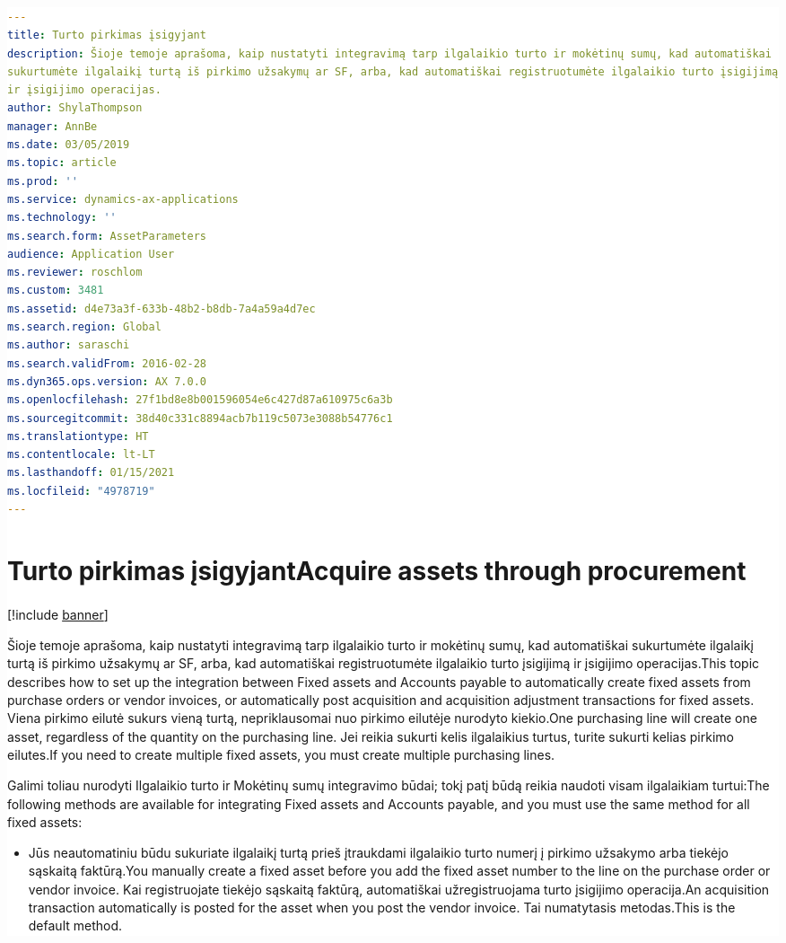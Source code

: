 ```yaml
---
title: Turto pirkimas įsigyjant
description: Šioje temoje aprašoma, kaip nustatyti integravimą tarp ilgalaikio turto ir mokėtinų sumų, kad automatiškai sukurtumėte ilgalaikį turtą iš pirkimo užsakymų ar SF, arba, kad automatiškai registruotumėte ilgalaikio turto įsigijimą ir įsigijimo operacijas.
author: ShylaThompson
manager: AnnBe
ms.date: 03/05/2019
ms.topic: article
ms.prod: ''
ms.service: dynamics-ax-applications
ms.technology: ''
ms.search.form: AssetParameters
audience: Application User
ms.reviewer: roschlom
ms.custom: 3481
ms.assetid: d4e73a3f-633b-48b2-b8db-7a4a59a4d7ec
ms.search.region: Global
ms.author: saraschi
ms.search.validFrom: 2016-02-28
ms.dyn365.ops.version: AX 7.0.0
ms.openlocfilehash: 27f1bd8e8b001596054e6c427d87a610975c6a3b
ms.sourcegitcommit: 38d40c331c8894acb7b119c5073e3088b54776c1
ms.translationtype: HT
ms.contentlocale: lt-LT
ms.lasthandoff: 01/15/2021
ms.locfileid: "4978719"
---
```

# <a name="acquire-assets-through-procurement"></a><span data-ttu-id="f58d7-103">Turto pirkimas įsigyjant</span><span class="sxs-lookup"><span data-stu-id="f58d7-103">Acquire assets through procurement</span></span>

[!include [banner](../includes/banner.md)]

<span data-ttu-id="f58d7-104">Šioje temoje aprašoma, kaip nustatyti integravimą tarp ilgalaikio turto ir mokėtinų sumų, kad automatiškai sukurtumėte ilgalaikį turtą iš pirkimo užsakymų ar SF, arba, kad automatiškai registruotumėte ilgalaikio turto įsigijimą ir įsigijimo operacijas.</span><span class="sxs-lookup"><span data-stu-id="f58d7-104">This topic describes how to set up the integration between Fixed assets and Accounts payable to automatically create fixed assets from purchase orders or vendor invoices, or automatically post acquisition and acquisition adjustment transactions for fixed assets.</span></span> <span data-ttu-id="f58d7-105">Viena pirkimo eilutė sukurs vieną turtą, nepriklausomai nuo pirkimo eilutėje nurodyto kiekio.</span><span class="sxs-lookup"><span data-stu-id="f58d7-105">One purchasing line will create one asset, regardless of the quantity on the purchasing line.</span></span> <span data-ttu-id="f58d7-106">Jei reikia sukurti kelis ilgalaikius turtus, turite sukurti kelias pirkimo eilutes.</span><span class="sxs-lookup"><span data-stu-id="f58d7-106">If you need to create multiple fixed assets, you must create multiple purchasing lines.</span></span>

 <span data-ttu-id="f58d7-107">Galimi toliau nurodyti Ilgalaikio turto ir Mokėtinų sumų integravimo būdai; tokį patį būdą reikia naudoti visam ilgalaikiam turtui:</span><span class="sxs-lookup"><span data-stu-id="f58d7-107">The following methods are available for integrating Fixed assets and Accounts payable, and you must use the same method for all fixed assets:</span></span>
-   <span data-ttu-id="f58d7-108">Jūs neautomatiniu būdu sukuriate ilgalaikį turtą prieš įtraukdami ilgalaikio turto numerį į pirkimo užsakymo arba tiekėjo sąskaitą faktūrą.</span><span class="sxs-lookup"><span data-stu-id="f58d7-108">You manually create a fixed asset before you add the fixed asset number to the line on the purchase order or vendor invoice.</span></span> <span data-ttu-id="f58d7-109">Kai registruojate tiekėjo sąskaitą faktūrą, automatiškai užregistruojama turto įsigijimo operacija.</span><span class="sxs-lookup"><span data-stu-id="f58d7-109">An acquisition transaction automatically is posted for the asset when you post the vendor invoice.</span></span> <span data-ttu-id="f58d7-110">Tai numatytasis metodas.</span><span class="sxs-lookup"><span data-stu-id="f58d7-110">This is the default method.</span></span>